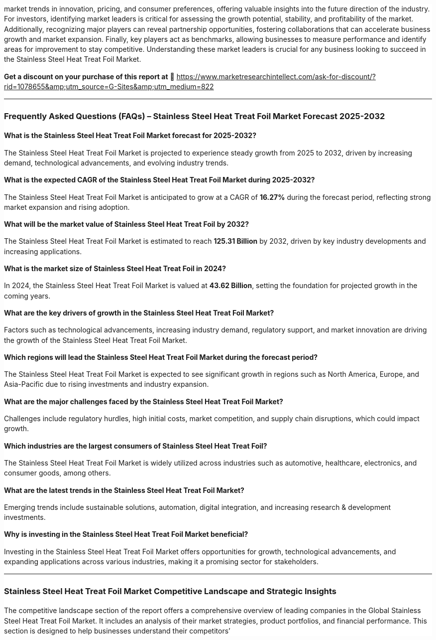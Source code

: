 </span><span class="font-[700]">market trends</span><span class=""> in innovation, pricing, and consumer preferences, offering valuable insights into the future direction of the industry. For </span><span class="font-[700]">investors</span><span class="">, identifying market leaders is critical for assessing the</span><span class="font-[700]"> growth potential</span><span class="">, stability, and</span><span class="font-[700]"> profitability</span><span class=""> of the market. Additionally, recognizing major players can reveal </span><span class="font-[700]">partnership opportunities</span><span class="">, fostering collaborations that can accelerate business growth and market expansion. Finally, key players act as benchmarks, allowing businesses to </span><span class="font-[700]">measure performance</span><span class=""> and identify areas for improvement to stay competitive. Understanding these market leaders is crucial for any business looking to succeed in the Stainless Steel Heat Treat Foil Market.</span></p></div><div class="article-main__content" data-test-id="publishing-text-block"><p><strong><span class="font-[700]">Get a discount on your purchase of this report at</span></strong><span class="">&nbsp;🎁&nbsp;</span><span class=""><a href="https://www.marketresearchintellect.com/ask-for-discount/?rid=1078655&amp;utm_source=G-Sites&amp;utm_medium=822" target="_blank" data-tracking-control-name="article-ssr-frontend-pulse_little-text-block" data-tracking-will-navigate="" data-test-link="">https://www.marketresearchintellect.com/ask-for-discount/?rid=1078655&amp;utm_source=G-Sites&amp;utm_medium=822</a></span></p></div><hr class="my-[3.2rem] mx-auto h-[1px] border-0 bg-black-a16" data-test-id="publishing-divider-block" /><div class="article-main__content" data-test-id="publishing-text-block"><div class="flex max-w-full flex-col flex-grow"><div class="min-h-[20px] text-message flex w-full flex-col items-end gap-2 whitespace-normal break-words [.text-message+&amp;]:mt-5" dir="auto" data-message-author-role="assistant" data-message-id="aeb8fe43-d78b-4aab-b619-f3fe1dddd2af"><div class="flex w-full flex-col gap-1 empty:hidden first:pt-[3px]"><div class="markdown prose w-full break-words dark:prose-invert light"><h3>Frequently Asked Questions (FAQs) &ndash; Stainless Steel Heat Treat Foil Market Forecast 2025-2032</h3><p><strong>What is the Stainless Steel Heat Treat Foil Market forecast for 2025-2032?</strong></p><p>The Stainless Steel Heat Treat Foil Market is projected to experience steady growth from 2025 to 2032, driven by increasing demand, technological advancements, and evolving industry trends.</p><p><strong>What is the expected CAGR of the Stainless Steel Heat Treat Foil Market during 2025-2032?</strong></p><p>The Stainless Steel Heat Treat Foil Market is anticipated to grow at a CAGR of <strong>16.27%</strong> during the forecast period, reflecting strong market expansion and rising adoption.</p><p><strong>What will be the market value of Stainless Steel Heat Treat Foil by 2032?</strong></p><p>The Stainless Steel Heat Treat Foil Market is estimated to reach <strong>125.31 Billion</strong> by 2032, driven by key industry developments and increasing applications.</p><p><strong>What is the market size of Stainless Steel Heat Treat Foil in 2024?</strong></p><p>In 2024, the Stainless Steel Heat Treat Foil Market is valued at <strong>43.62 Billion</strong>, setting the foundation for projected growth in the coming years.</p><p><strong>What are the key drivers of growth in the Stainless Steel Heat Treat Foil Market?</strong></p><p>Factors such as technological advancements, increasing industry demand, regulatory support, and market innovation are driving the growth of the Stainless Steel Heat Treat Foil Market.</p><p><strong>Which regions will lead the Stainless Steel Heat Treat Foil Market during the forecast period?</strong></p><p>The Stainless Steel Heat Treat Foil Market is expected to see significant growth in regions such as North America, Europe, and Asia-Pacific due to rising investments and industry expansion.</p><p><strong>What are the major challenges faced by the Stainless Steel Heat Treat Foil Market?</strong></p><p>Challenges include regulatory hurdles, high initial costs, market competition, and supply chain disruptions, which could impact growth.</p><p><strong>Which industries are the largest consumers of Stainless Steel Heat Treat Foil?</strong></p><p>The Stainless Steel Heat Treat Foil Market is widely utilized across industries such as automotive, healthcare, electronics, and consumer goods, among others.</p><p><strong>What are the latest trends in the Stainless Steel Heat Treat Foil Market?</strong></p><p>Emerging trends include sustainable solutions, automation, digital integration, and increasing research &amp; development investments.</p><p><strong>Why is investing in the Stainless Steel Heat Treat Foil Market beneficial?</strong></p><p>Investing in the Stainless Steel Heat Treat Foil Market offers opportunities for growth, technological advancements, and expanding applications across various industries, making it a promising sector for stakeholders.</p></div></div></div></div></div><hr class="my-[3.2rem] mx-auto h-[1px] border-0 bg-black-a16" data-test-id="publishing-divider-block" /><div class="article-main__content" data-test-id="publishing-text-block"><h3><span class="">Stainless Steel Heat Treat Foil Market Competitive Landscape and Strategic Insights</span></h3></div><div class="article-main__content" data-test-id="publishing-text-block"><p><span class="">The competitive landscape section of the report offers a comprehensive overview of leading companies in the Global Stainless Steel Heat Treat Foil Market. It includes an analysis of their market strategies, product portfolios, and financial performance. This section is designed to help businesses understand their competitors&rsquo;